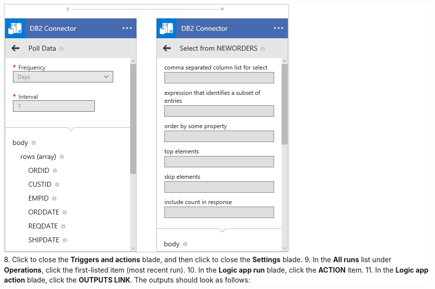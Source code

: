   ![](./media/app-service-logic-connector-db2/LogicApp_UpdateOrdersDb2_TriggersActions.png)  
8. Click to close the **Triggers and actions** blade, and then click to close the **Settings** blade.
9. In the **All runs** list under **Operations**, click the first-listed item (most recent run).
10. In the **Logic app run** blade, click the **ACTION** item.
11. In the **Logic app action** blade, click the **OUTPUTS LINK**. The outputs should look as follows:  